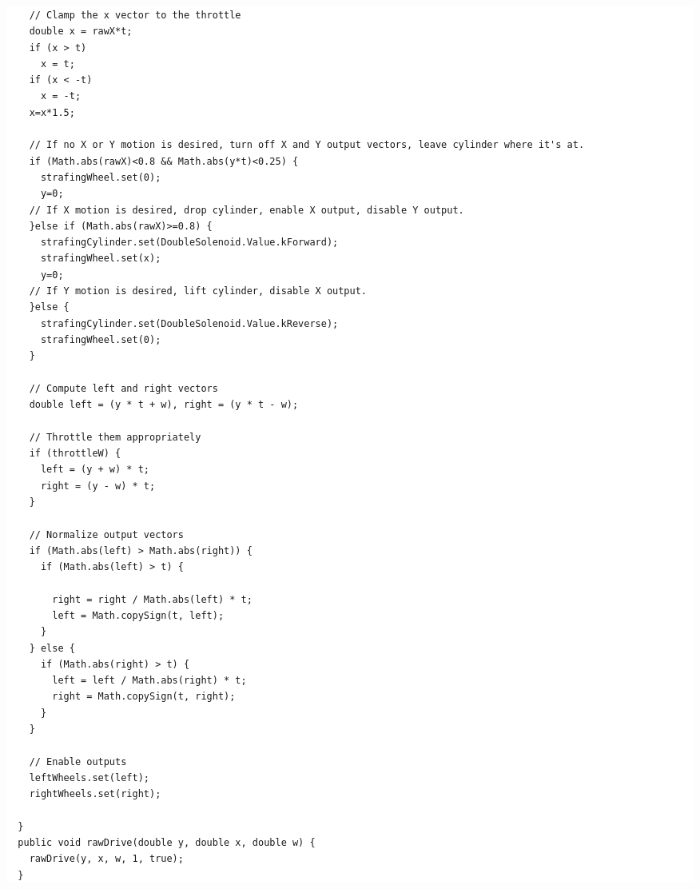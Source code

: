         // Clamp the x vector to the throttle
        double x = rawX*t;
        if (x > t)
          x = t;
        if (x < -t)
          x = -t;
        x=x*1.5;
        
        // If no X or Y motion is desired, turn off X and Y output vectors, leave cylinder where it's at.
        if (Math.abs(rawX)<0.8 && Math.abs(y*t)<0.25) {
          strafingWheel.set(0);
          y=0;
        // If X motion is desired, drop cylinder, enable X output, disable Y output.
        }else if (Math.abs(rawX)>=0.8) {
          strafingCylinder.set(DoubleSolenoid.Value.kForward);
          strafingWheel.set(x);
          y=0;
        // If Y motion is desired, lift cylinder, disable X output.
        }else {
          strafingCylinder.set(DoubleSolenoid.Value.kReverse);
          strafingWheel.set(0);
        }
        
        // Compute left and right vectors
        double left = (y * t + w), right = (y * t - w);
        
        // Throttle them appropriately
        if (throttleW) {
          left = (y + w) * t;
          right = (y - w) * t;
        }
        
        // Normalize output vectors
        if (Math.abs(left) > Math.abs(right)) {
          if (Math.abs(left) > t) {
            
            right = right / Math.abs(left) * t;
            left = Math.copySign(t, left);
          }
        } else {
          if (Math.abs(right) > t) {
            left = left / Math.abs(right) * t;
            right = Math.copySign(t, right);
          }
        }
        
        // Enable outputs
        leftWheels.set(left);
        rightWheels.set(right);
        
      }
      public void rawDrive(double y, double x, double w) {
        rawDrive(y, x, w, 1, true);
      }
      